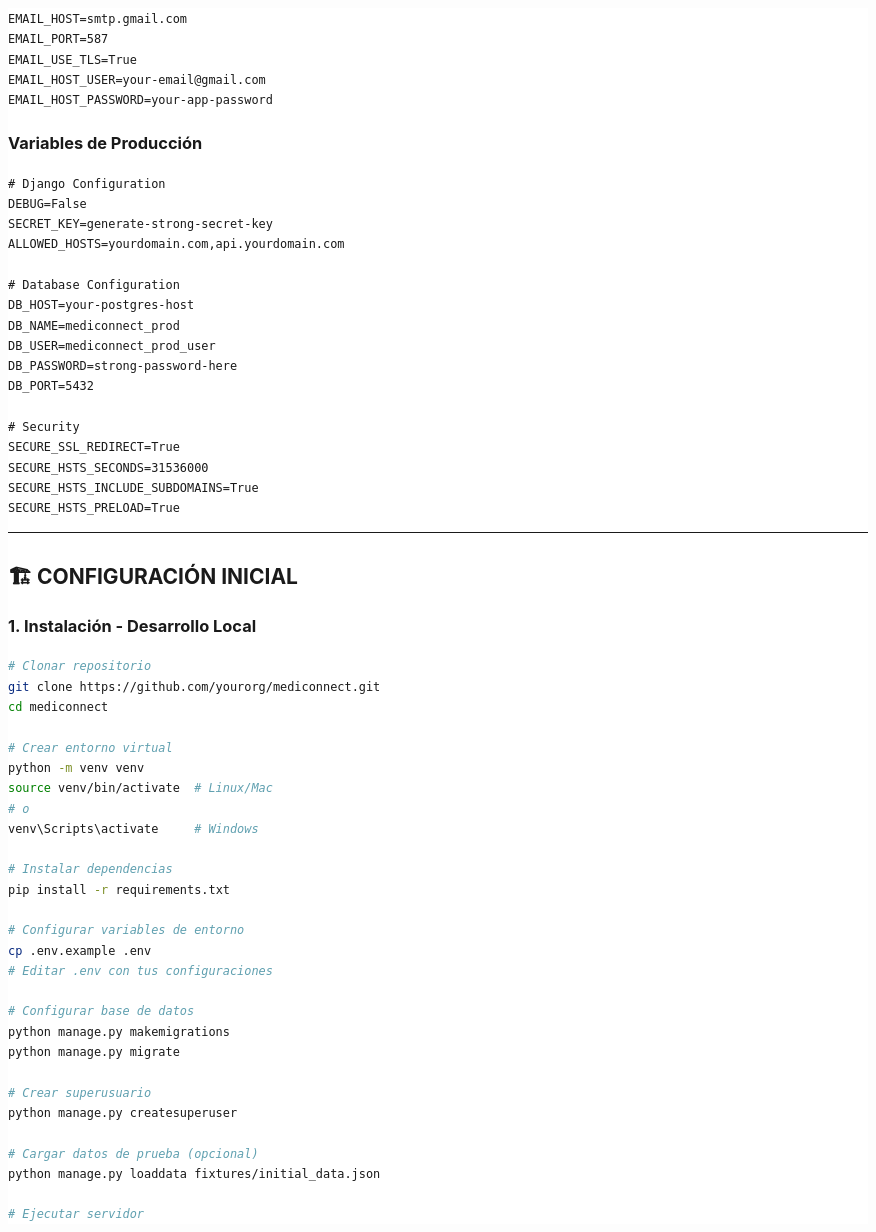 ```env
EMAIL_HOST=smtp.gmail.com
EMAIL_PORT=587
EMAIL_USE_TLS=True
EMAIL_HOST_USER=your-email@gmail.com
EMAIL_HOST_PASSWORD=your-app-password
```

### **Variables de Producción**

```env
# Django Configuration
DEBUG=False
SECRET_KEY=generate-strong-secret-key
ALLOWED_HOSTS=yourdomain.com,api.yourdomain.com

# Database Configuration
DB_HOST=your-postgres-host
DB_NAME=mediconnect_prod
DB_USER=mediconnect_prod_user
DB_PASSWORD=strong-password-here
DB_PORT=5432

# Security
SECURE_SSL_REDIRECT=True
SECURE_HSTS_SECONDS=31536000
SECURE_HSTS_INCLUDE_SUBDOMAINS=True
SECURE_HSTS_PRELOAD=True
```

---

## 🏗️ **CONFIGURACIÓN INICIAL**

### **1. Instalación - Desarrollo Local**

```bash
# Clonar repositorio
git clone https://github.com/yourorg/mediconnect.git
cd mediconnect

# Crear entorno virtual
python -m venv venv
source venv/bin/activate  # Linux/Mac
# o
venv\Scripts\activate     # Windows

# Instalar dependencias
pip install -r requirements.txt

# Configurar variables de entorno
cp .env.example .env
# Editar .env con tus configuraciones

# Configurar base de datos
python manage.py makemigrations
python manage.py migrate

# Crear superusuario
python manage.py createsuperuser

# Cargar datos de prueba (opcional)
python manage.py loaddata fixtures/initial_data.json

# Ejecutar servidor
```